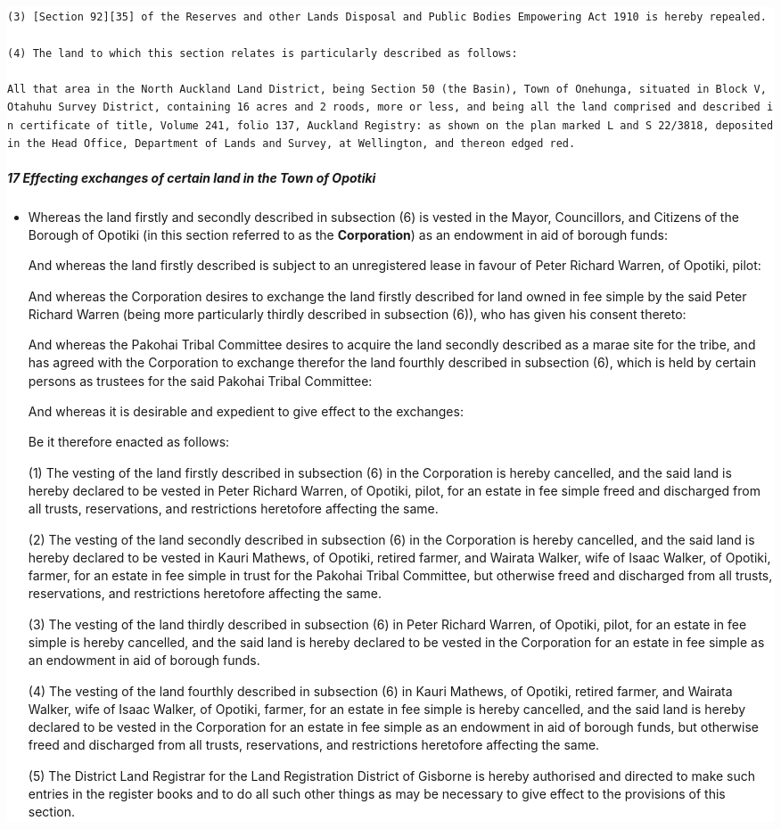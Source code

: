     (3) [Section 92][35] of the Reserves and other Lands Disposal and Public Bodies Empowering Act 1910 is hereby repealed.
    
    (4) The land to which this section relates is particularly described as follows:
    
    All that area in the North Auckland Land District, being Section 50 (the Basin), Town of Onehunga, situated in Block V, Otahuhu Survey District, containing 16 acres and 2 roods, more or less, and being all the land comprised and described in certificate of title, Volume 241, folio 137, Auckland Registry: as shown on the plan marked L and S 22/3818, deposited in the Head Office, Department of Lands and Survey, at Wellington, and thereon edged red.

##### 17 Effecting exchanges of certain land in the Town of Opotiki
    
*   Whereas the land firstly and secondly described in subsection (6) is vested in the Mayor, Councillors, and Citizens of the Borough of Opotiki (in this section referred to as the **Corporation**) as an endowment in aid of borough funds:
    
    And whereas the land firstly described is subject to an unregistered lease in favour of Peter Richard Warren, of Opotiki, pilot:
    
    And whereas the Corporation desires to exchange the land firstly described for land owned in fee simple by the said Peter Richard Warren (being more particularly thirdly described in subsection (6)), who has given his consent thereto:
    
    And whereas the Pakohai Tribal Committee desires to acquire the land secondly described as a marae site for the tribe, and has agreed with the Corporation to exchange therefor the land fourthly described in subsection (6), which is held by certain persons as trustees for the said Pakohai Tribal Committee:
    
    And whereas it is desirable and expedient to give effect to the exchanges:
    
    Be it therefore enacted as follows:
    
    (1) The vesting of the land firstly described in subsection (6) in the Corporation is hereby cancelled, and the said land is hereby declared to be vested in Peter Richard Warren, of Opotiki, pilot, for an estate in fee simple freed and discharged from all trusts, reservations, and restrictions heretofore affecting the same.
    
    (2) The vesting of the land secondly described in subsection (6) in the Corporation is hereby cancelled, and the said land is hereby declared to be vested in Kauri Mathews, of Opotiki, retired farmer, and Wairata Walker, wife of Isaac Walker, of Opotiki, farmer, for an estate in fee simple in trust for the Pakohai Tribal Committee, but otherwise freed and discharged from all trusts, reservations, and restrictions heretofore affecting the same.
    
    (3) The vesting of the land thirdly described in subsection (6) in Peter Richard Warren, of Opotiki, pilot, for an estate in fee simple is hereby cancelled, and the said land is hereby declared to be vested in the Corporation for an estate in fee simple as an endowment in aid of borough funds.
    
    (4) The vesting of the land fourthly described in subsection (6) in Kauri Mathews, of Opotiki, retired farmer, and Wairata Walker, wife of Isaac Walker, of Opotiki, farmer, for an estate in fee simple is hereby cancelled, and the said land is hereby declared to be vested in the Corporation for an estate in fee simple as an endowment in aid of borough funds, but otherwise freed and discharged from all trusts, reservations, and restrictions heretofore affecting the same.
    
    (5) The District Land Registrar for the Land Registration District of Gisborne is hereby authorised and directed to make such entries in the register books and to do all such other things as may be necessary to give effect to the provisions of this section.
    

[0]: http://www.legislation.govt.nz/act/public/1956/0053/latest/link.aspx?id=DLM195466
[1]: http://www.legislation.govt.nz/act/public/1956/0053/latest/whole.html#DLM304361
[2]: http://www.legislation.govt.nz/act/public/1956/0053/latest/whole.html#DLM304363
[3]: http://www.legislation.govt.nz/act/public/1956/0053/latest/whole.html#DLM304364
[4]: http://www.legislation.govt.nz/act/public/1956/0053/latest/whole.html#DLM304365
[5]: http://www.legislation.govt.nz/act/public/1956/0053/latest/whole.html#DLM304366
[6]: http://www.legislation.govt.nz/act/public/1956/0053/latest/whole.html#DLM304367
[7]: http://www.legislation.govt.nz/act/public/1956/0053/latest/whole.html#DLM304369
[8]: http://www.legislation.govt.nz/act/public/1956/0053/latest/whole.html#DLM304370
[9]: http://www.legislation.govt.nz/act/public/1956/0053/latest/whole.html#DLM304371
[10]: http://www.legislation.govt.nz/act/public/1956/0053/latest/whole.html#DLM304372
[11]: http://www.legislation.govt.nz/act/public/1956/0053/latest/whole.html#DLM304373
[12]: http://www.legislation.govt.nz/act/public/1956/0053/latest/whole.html#DLM304374
[13]: http://www.legislation.govt.nz/act/public/1956/0053/latest/whole.html#DLM304375
[14]: http://www.legislation.govt.nz/act/public/1956/0053/latest/whole.html#DLM304376
[15]: http://www.legislation.govt.nz/act/public/1956/0053/latest/whole.html#DLM304377
[16]: http://www.legislation.govt.nz/act/public/1956/0053/latest/whole.html#DLM304379
[17]: http://www.legislation.govt.nz/act/public/1956/0053/latest/whole.html#DLM304380
[18]: http://www.legislation.govt.nz/act/public/1956/0053/latest/whole.html#DLM304381
[19]: http://www.legislation.govt.nz/act/public/1956/0053/latest/whole.html#DLM304382
[20]: http://www.legislation.govt.nz/act/public/1956/0053/latest/whole.html#DLM304391
[21]: http://www.legislation.govt.nz/act/public/1956/0053/latest/whole.html#DLM304392
[22]: http://www.legislation.govt.nz/act/public/1956/0053/latest/whole.html#DLM304394
[23]: http://www.legislation.govt.nz/act/public/1956/0053/latest/link.aspx?id=DLM199527
[24]: http://www.legislation.govt.nz/act/public/1956/0053/latest/link.aspx?id=DLM263290
[25]: http://www.legislation.govt.nz/act/public/1956/0053/latest/link.aspx?id=DLM250585
[26]: http://www.legislation.govt.nz/act/public/1956/0053/latest/link.aspx?id=DLM29668
[27]: http://www.legislation.govt.nz/act/public/1956/0053/latest/link.aspx?id=DLM42142
[28]: http://www.legislation.govt.nz/act/public/1956/0053/latest/link.aspx?id=DLM210894
[29]: http://www.legislation.govt.nz/act/public/1956/0053/latest/link.aspx?id=DLM42108
[30]: http://www.legislation.govt.nz/act/public/1956/0053/latest/link.aspx?id=DLM137365
[31]: http://www.legislation.govt.nz/act/public/1956/0053/latest/link.aspx?id=DLM226997
[32]: http://www.legislation.govt.nz/act/public/1956/0053/latest/link.aspx?id=DLM195746
[33]: http://www.legislation.govt.nz/act/public/1956/0053/latest/link.aspx?id=DLM274878
[34]: http://www.legislation.govt.nz/act/public/1956/0053/latest/link.aspx?id=DLM255625
[35]: http://www.legislation.govt.nz/act/public/1956/0053/latest/link.aspx?id=DLM178093
[36]: http://www.legislation.govt.nz/act/public/1956/0053/latest/link.aspx?id=DLM189196
[37]: http://www.legislation.govt.nz/act/public/1956/0053/latest/link.aspx?id=DLM160976
[38]: http://www.legislation.govt.nz/act/public/1956/0053/latest/link.aspx?id=DLM230364
[39]: http://www.legislation.govt.nz/act/public/1956/0053/latest/link.aspx?id=DLM189830
[40]: http://www.legislation.govt.nz/act/public/1956/0053/latest/link.aspx?id=DLM202517
[41]: http://www.legislation.govt.nz/act/public/1956/0053/latest/link.aspx?id=DLM106995
[42]: http://www.legislation.govt.nz/act/public/1956/0053/latest/link.aspx?id=DLM238742
[43]: http://www.legislation.govt.nz/act/public/1956/0053/latest/link.aspx?id=DLM66734
[44]: http://www.legislation.govt.nz/act/public/1956/0053/latest/link.aspx?id=DLM199032
[45]: http://www.legislation.govt.nz/act/public/1956/0053/latest/link.aspx?id=DLM251718
[46]: http://www.legislation.govt.nz/act/public/1956/0053/latest/link.aspx?id=DLM269031
[47]: http://www.legislation.govt.nz/act/public/1956/0053/latest/link.aspx?id=DLM178087
[48]: http://www.legislation.govt.nz/act/public/1956/0053/latest/link.aspx?id=DLM388740
[49]: http://www.legislation.govt.nz/act/public/1956/0053/latest/link.aspx?id=DLM373779
[50]: http://www.pco.parliament.govt.nz/reprints/
[51]: http://www.legislation.govt.nz/act/public/1956/0053/latest/link.aspx?id=DLM195439
[52]: http://www.pco.parliament.govt.nz/editorial-conventions/
[53]: http://www.legislation.govt.nz/act/public/1956/0053/latest/link.aspx?id=DLM195468
[54]: http://www.legislation.govt.nz/act/public/1956/0053/latest/link.aspx?id=DLM195470